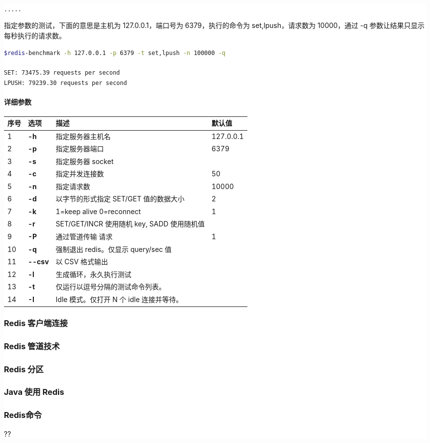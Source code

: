 ```bash
.....

```

指定参数的测试，下面的意思是主机为 127.0.0.1，端口号为 6379，执行的命令为 set,lpush，请求数为 10000，通过 -q 参数让结果只显示每秒执行的请求数。

```bash
$redis-benchmark -h 127.0.0.1 -p 6379 -t set,lpush -n 100000 -q

SET: 73475.39 requests per second
LPUSH: 79239.30 requests per second
```

#### 详细参数

| 序号 | 选项      | 描述                                       | 默认值    |
| :--- | :-------- | :----------------------------------------- | :-------- |
| 1    | **-h**    | 指定服务器主机名                           | 127.0.0.1 |
| 2    | **-p**    | 指定服务器端口                             | 6379      |
| 3    | **-s**    | 指定服务器 socket                          |           |
| 4    | **-c**    | 指定并发连接数                             | 50        |
| 5    | **-n**    | 指定请求数                                 | 10000     |
| 6    | **-d**    | 以字节的形式指定 SET/GET 值的数据大小      | 2         |
| 7    | **-k**    | 1=keep alive 0=reconnect                   | 1         |
| 8    | **-r**    | SET/GET/INCR 使用随机 key, SADD 使用随机值 |           |
| 9    | **-P**    | 通过管道传输 <numreq> 请求                 | 1         |
| 10   | **-q**    | 强制退出 redis。仅显示 query/sec 值        |           |
| 11   | **--csv** | 以 CSV 格式输出                            |           |
| 12   | **-l**    | 生成循环，永久执行测试                     |           |
| 13   | **-t**    | 仅运行以逗号分隔的测试命令列表。           |           |
| 14   | **-I**    | Idle 模式。仅打开 N 个 idle 连接并等待。   |           |

### Redis 客户端连接

### Redis 管道技术

### Redis 分区

### Java 使用 Redis



### Redis命令

??